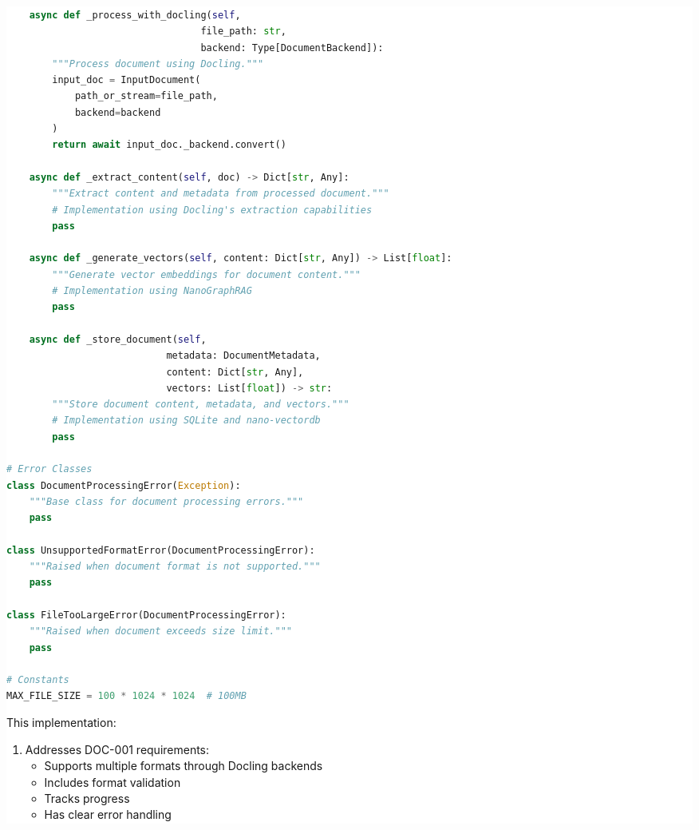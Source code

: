 ```python
    async def _process_with_docling(self, 
                                  file_path: str, 
                                  backend: Type[DocumentBackend]):
        """Process document using Docling."""
        input_doc = InputDocument(
            path_or_stream=file_path,
            backend=backend
        )
        return await input_doc._backend.convert()
    
    async def _extract_content(self, doc) -> Dict[str, Any]:
        """Extract content and metadata from processed document."""
        # Implementation using Docling's extraction capabilities
        pass
    
    async def _generate_vectors(self, content: Dict[str, Any]) -> List[float]:
        """Generate vector embeddings for document content."""
        # Implementation using NanoGraphRAG
        pass
    
    async def _store_document(self, 
                            metadata: DocumentMetadata,
                            content: Dict[str, Any],
                            vectors: List[float]) -> str:
        """Store document content, metadata, and vectors."""
        # Implementation using SQLite and nano-vectordb
        pass

# Error Classes
class DocumentProcessingError(Exception):
    """Base class for document processing errors."""
    pass

class UnsupportedFormatError(DocumentProcessingError):
    """Raised when document format is not supported."""
    pass

class FileTooLargeError(DocumentProcessingError):
    """Raised when document exceeds size limit."""
    pass

# Constants
MAX_FILE_SIZE = 100 * 1024 * 1024  # 100MB

```

This implementation:

1. Addresses DOC-001 requirements:
   - Supports multiple formats through Docling backends
   - Includes format validation
   - Tracks progress
   - Has clear error handling
